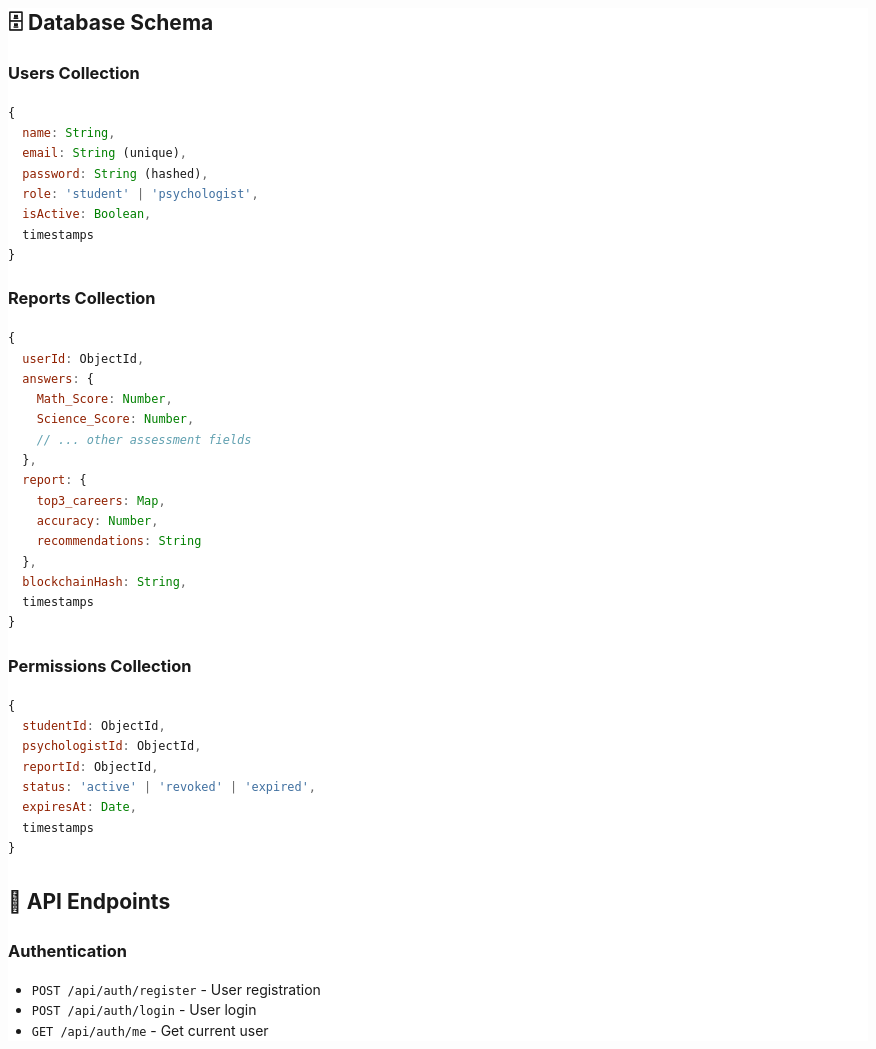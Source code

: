 ## 🗄️ Database Schema

### Users Collection
```javascript
{
  name: String,
  email: String (unique),
  password: String (hashed),
  role: 'student' | 'psychologist',
  isActive: Boolean,
  timestamps
}
```

### Reports Collection
```javascript
{
  userId: ObjectId,
  answers: {
    Math_Score: Number,
    Science_Score: Number,
    // ... other assessment fields
  },
  report: {
    top3_careers: Map,
    accuracy: Number,
    recommendations: String
  },
  blockchainHash: String,
  timestamps
}
```

### Permissions Collection
```javascript
{
  studentId: ObjectId,
  psychologistId: ObjectId,
  reportId: ObjectId,
  status: 'active' | 'revoked' | 'expired',
  expiresAt: Date,
  timestamps
}
```

## 📡 API Endpoints

### Authentication
- `POST /api/auth/register` - User registration
- `POST /api/auth/login` - User login
- `GET /api/auth/me` - Get current user
